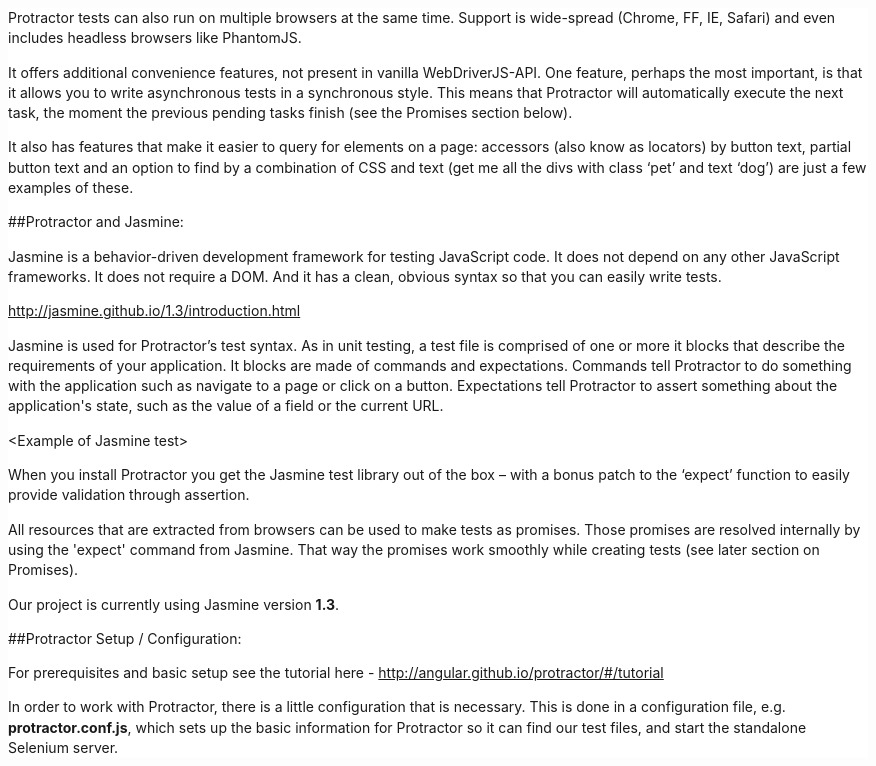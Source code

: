 Protractor tests can also run on multiple browsers at the same time.
Support is wide-spread (Chrome, FF, IE, Safari) and even includes
headless browsers like PhantomJS.

It offers additional convenience features, not present in vanilla
WebDriverJS-API. One feature, perhaps the most important, is that it
allows you to write asynchronous tests in a synchronous style. This
means that Protractor will automatically execute the next task, the
moment the previous pending tasks finish (see the Promises section
below).

It also has features that make it easier to query for elements on a
page: accessors (also know as locators) by button text, partial button
text and an option to find by a combination of CSS and text (get me all
the divs with class ‘pet’ and text ‘dog’) are just a few examples of
these.

##Protractor and Jasmine:

Jasmine is a behavior-driven development framework for testing
JavaScript code. It does not depend on any other JavaScript frameworks.
It does not require a DOM. And it has a clean, obvious syntax so that
you can easily write tests.

<http://jasmine.github.io/1.3/introduction.html>

Jasmine is used for Protractor’s test syntax. As in unit testing, a test
file is comprised of one or more it blocks that describe the
requirements of your application. It blocks are made of commands and
expectations. Commands tell Protractor to do something with the
application such as navigate to a page or click on a button.
Expectations tell Protractor to assert something about the application's
state, such as the value of a field or the current URL.

&lt;Example of Jasmine test&gt;

When you install Protractor you get the Jasmine test library out of the
box – with a bonus patch to the ‘expect’ function to easily provide
validation through assertion.

All resources that are extracted from browsers can be used to make tests
as promises. Those promises are resolved internally by using the
'expect' command from Jasmine. That way the promises work smoothly while
creating tests (see later section on Promises).

Our project is currently using Jasmine version **1.3**.

##Protractor Setup / Configuration:

For prerequisites and basic setup see the tutorial here -
<http://angular.github.io/protractor/#/tutorial>

In order to work with Protractor, there is a little configuration that
is necessary. This is done in a configuration file, e.g.
**protractor.conf.js**, which sets up the basic information for Protractor
so it can find our test files, and start the standalone Selenium server.
